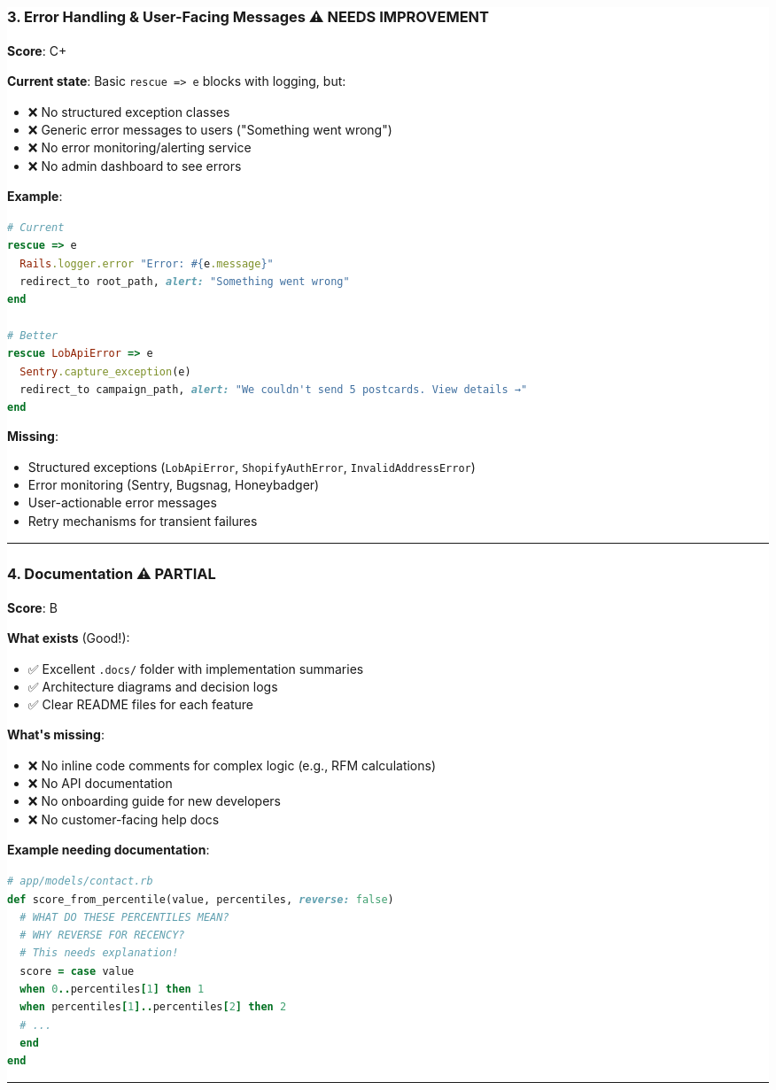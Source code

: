 
### 3. Error Handling & User-Facing Messages ⚠️ **NEEDS IMPROVEMENT**

**Score**: C+

**Current state**: Basic `rescue => e` blocks with logging, but:
- ❌ No structured exception classes
- ❌ Generic error messages to users ("Something went wrong")
- ❌ No error monitoring/alerting service
- ❌ No admin dashboard to see errors

**Example**:
```ruby
# Current
rescue => e
  Rails.logger.error "Error: #{e.message}"
  redirect_to root_path, alert: "Something went wrong"
end

# Better
rescue LobApiError => e
  Sentry.capture_exception(e)
  redirect_to campaign_path, alert: "We couldn't send 5 postcards. View details →"
end
```

**Missing**:
- Structured exceptions (`LobApiError`, `ShopifyAuthError`, `InvalidAddressError`)
- Error monitoring (Sentry, Bugsnag, Honeybadger)
- User-actionable error messages
- Retry mechanisms for transient failures

---

### 4. Documentation ⚠️ **PARTIAL**

**Score**: B

**What exists** (Good!):
- ✅ Excellent `.docs/` folder with implementation summaries
- ✅ Architecture diagrams and decision logs
- ✅ Clear README files for each feature

**What's missing**:
- ❌ No inline code comments for complex logic (e.g., RFM calculations)
- ❌ No API documentation
- ❌ No onboarding guide for new developers
- ❌ No customer-facing help docs

**Example needing documentation**:
```ruby
# app/models/contact.rb
def score_from_percentile(value, percentiles, reverse: false)
  # WHAT DO THESE PERCENTILES MEAN?
  # WHY REVERSE FOR RECENCY?
  # This needs explanation!
  score = case value
  when 0..percentiles[1] then 1
  when percentiles[1]..percentiles[2] then 2
  # ...
  end
end
```

---